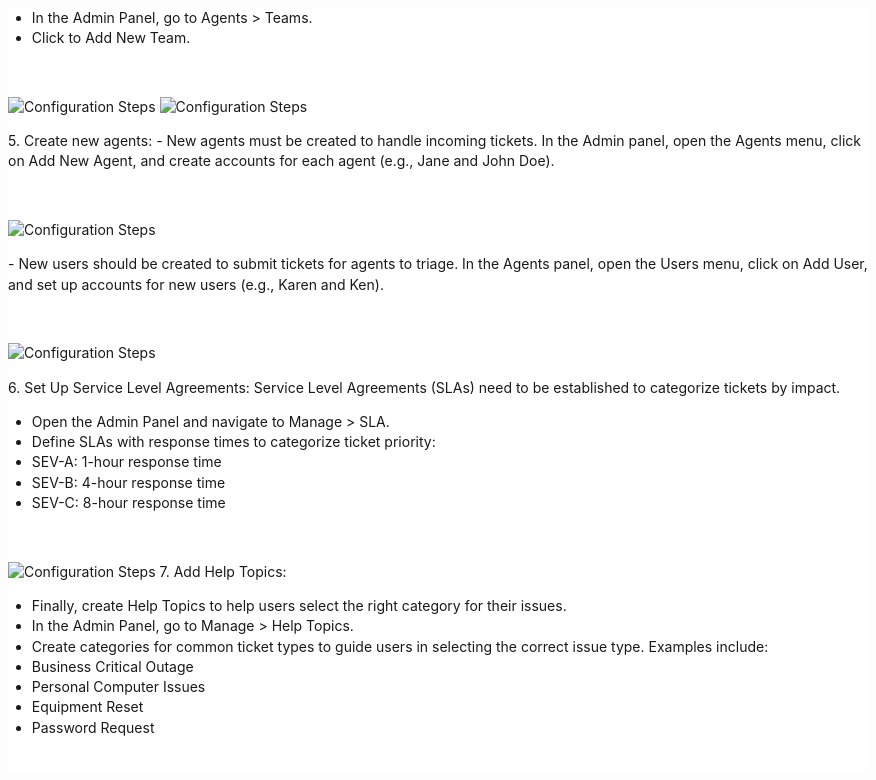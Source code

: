 - In the Admin Panel, go to Agents > Teams.
- Click to Add New Team.
</p>
<br />

<p>
<img src="https://i.imgur.com/UnYyh3B.png" height="80%" width="80%" alt="Configuration Steps"/>
<img src="https://i.imgur.com/k0lElHH.png" height="80%" width="80%" alt="Configuration Steps"/>
</p>
<p>
5. Create new agents:
 -  New agents must be created to handle incoming tickets. In the Admin panel, open the Agents menu, click on Add New Agent, and create accounts for each agent (e.g., Jane and John Doe).
</p>
<br />

<p>
<img src="https://i.imgur.com/gHvbfS3.png" height="80%" width="80%" alt="Configuration Steps"/>
</p>
<p>
- New users should be created to submit tickets for agents to triage. In the Agents panel, open the Users menu, click on Add User, and set up accounts for new users (e.g., Karen and Ken).
</p>
<br />

<p>
<img src="https://i.imgur.com/pI1Cf3Q.png" height="80%" width="80%" alt="Configuration Steps"/>
</p>
<p>
6. Set Up Service Level Agreements: 
Service Level Agreements (SLAs) need to be established to categorize tickets by impact. 

  - Open the Admin Panel and navigate to Manage > SLA.
  - Define SLAs with response times to categorize ticket priority:
  - SEV-A: 1-hour response time
  - SEV-B: 4-hour response time
  - SEV-C: 8-hour response time

</p>
<br />

<p>
<img src="https://i.imgur.com/v3zTkfy.png" height="80%" width="80%" alt="Configuration Steps"/>
</
<p>
7. Add Help Topics:

  - Finally, create Help Topics to help users select the right category for their issues.
  - In the Admin Panel, go to Manage > Help Topics.
  - Create categories for common ticket types to guide users in selecting the correct issue type. Examples include:
  - Business Critical Outage
  -  Personal Computer Issues
  -  Equipment Reset
  - Password Request
</p>
<br />
